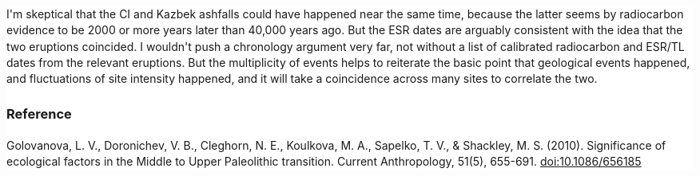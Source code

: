 I'm skeptical that the CI and Kazbek ashfalls could have happened near the same time, because the latter seems by radiocarbon evidence to be 2000 or more years later than 40,000 years ago. But the ESR dates are arguably consistent with the idea that the two eruptions coincided. I wouldn't push a chronology argument very far, not without a list of calibrated radiocarbon and ESR/TL dates from the relevant eruptions. But the multiplicity of events helps to reiterate the basic point that geological events happened, and fluctuations of site intensity happened, and it will take a coincidence across many sites to correlate the two.

### Reference

<p class="cite">Golovanova, L. V., Doronichev, V. B., Cleghorn, N. E., Koulkova, M. A., Sapelko, T. V., & Shackley, M. S. (2010). Significance of ecological factors in the Middle to Upper Paleolithic transition. Current Anthropology, 51(5), 655-691. <a href="http://dx.doi.org/10.1086/656185">doi:10.1086/656185</a></p>


